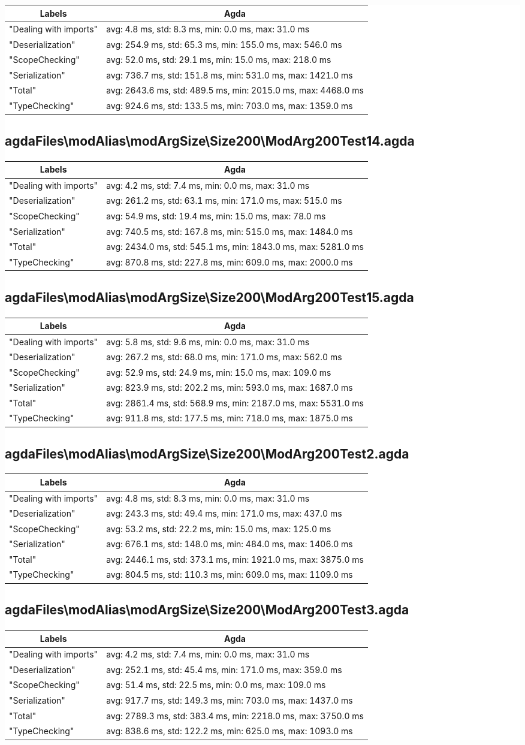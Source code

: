 Labels|Agda
---|---
"Dealing with imports"|avg: 4.8 ms, std: 8.3 ms, min: 0.0 ms, max: 31.0 ms
"Deserialization"|avg: 254.9 ms, std: 65.3 ms, min: 155.0 ms, max: 546.0 ms
"ScopeChecking"|avg: 52.0 ms, std: 29.1 ms, min: 15.0 ms, max: 218.0 ms
"Serialization"|avg: 736.7 ms, std: 151.8 ms, min: 531.0 ms, max: 1421.0 ms
"Total"|avg: 2643.6 ms, std: 489.5 ms, min: 2015.0 ms, max: 4468.0 ms
"TypeChecking"|avg: 924.6 ms, std: 133.5 ms, min: 703.0 ms, max: 1359.0 ms

## agdaFiles\modAlias\modArgSize\Size200\ModArg200Test14.agda

Labels|Agda
---|---
"Dealing with imports"|avg: 4.2 ms, std: 7.4 ms, min: 0.0 ms, max: 31.0 ms
"Deserialization"|avg: 261.2 ms, std: 63.1 ms, min: 171.0 ms, max: 515.0 ms
"ScopeChecking"|avg: 54.9 ms, std: 19.4 ms, min: 15.0 ms, max: 78.0 ms
"Serialization"|avg: 740.5 ms, std: 167.8 ms, min: 515.0 ms, max: 1484.0 ms
"Total"|avg: 2434.0 ms, std: 545.1 ms, min: 1843.0 ms, max: 5281.0 ms
"TypeChecking"|avg: 870.8 ms, std: 227.8 ms, min: 609.0 ms, max: 2000.0 ms

## agdaFiles\modAlias\modArgSize\Size200\ModArg200Test15.agda

Labels|Agda
---|---
"Dealing with imports"|avg: 5.8 ms, std: 9.6 ms, min: 0.0 ms, max: 31.0 ms
"Deserialization"|avg: 267.2 ms, std: 68.0 ms, min: 171.0 ms, max: 562.0 ms
"ScopeChecking"|avg: 52.9 ms, std: 24.9 ms, min: 15.0 ms, max: 109.0 ms
"Serialization"|avg: 823.9 ms, std: 202.2 ms, min: 593.0 ms, max: 1687.0 ms
"Total"|avg: 2861.4 ms, std: 568.9 ms, min: 2187.0 ms, max: 5531.0 ms
"TypeChecking"|avg: 911.8 ms, std: 177.5 ms, min: 718.0 ms, max: 1875.0 ms

## agdaFiles\modAlias\modArgSize\Size200\ModArg200Test2.agda

Labels|Agda
---|---
"Dealing with imports"|avg: 4.8 ms, std: 8.3 ms, min: 0.0 ms, max: 31.0 ms
"Deserialization"|avg: 243.3 ms, std: 49.4 ms, min: 171.0 ms, max: 437.0 ms
"ScopeChecking"|avg: 53.2 ms, std: 22.2 ms, min: 15.0 ms, max: 125.0 ms
"Serialization"|avg: 676.1 ms, std: 148.0 ms, min: 484.0 ms, max: 1406.0 ms
"Total"|avg: 2446.1 ms, std: 373.1 ms, min: 1921.0 ms, max: 3875.0 ms
"TypeChecking"|avg: 804.5 ms, std: 110.3 ms, min: 609.0 ms, max: 1109.0 ms

## agdaFiles\modAlias\modArgSize\Size200\ModArg200Test3.agda

Labels|Agda
---|---
"Dealing with imports"|avg: 4.2 ms, std: 7.4 ms, min: 0.0 ms, max: 31.0 ms
"Deserialization"|avg: 252.1 ms, std: 45.4 ms, min: 171.0 ms, max: 359.0 ms
"ScopeChecking"|avg: 51.4 ms, std: 22.5 ms, min: 0.0 ms, max: 109.0 ms
"Serialization"|avg: 917.7 ms, std: 149.3 ms, min: 703.0 ms, max: 1437.0 ms
"Total"|avg: 2789.3 ms, std: 383.4 ms, min: 2218.0 ms, max: 3750.0 ms
"TypeChecking"|avg: 838.6 ms, std: 122.2 ms, min: 625.0 ms, max: 1093.0 ms
